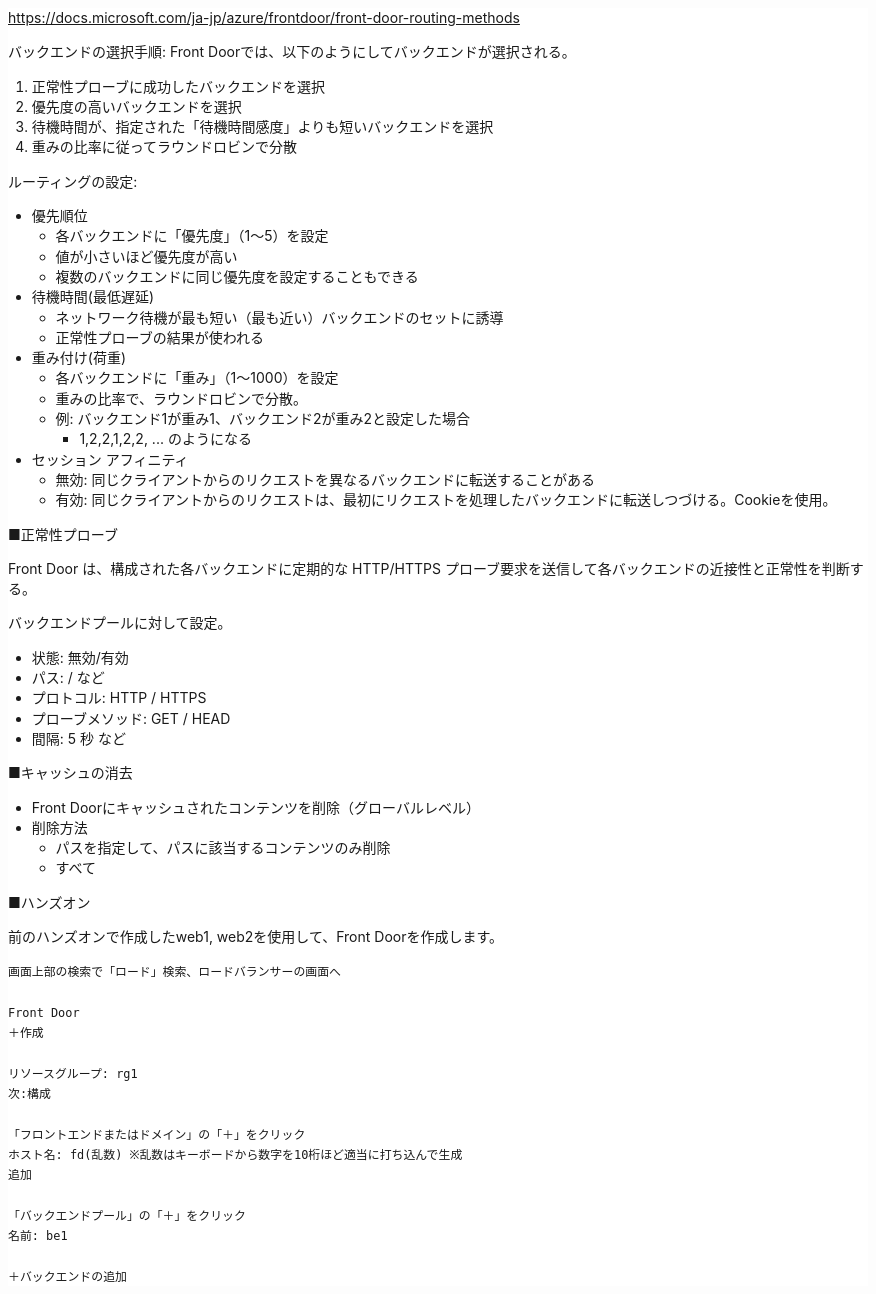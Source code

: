 https://docs.microsoft.com/ja-jp/azure/frontdoor/front-door-routing-methods

バックエンドの選択手順: 
Front Doorでは、以下のようにしてバックエンドが選択される。

1. 正常性プローブに成功したバックエンドを選択
2. 優先度の高いバックエンドを選択
3. 待機時間が、指定された「待機時間感度」よりも短いバックエンドを選択
4. 重みの比率に従ってラウンドロビンで分散

ルーティングの設定:

- 優先順位
  - 各バックエンドに「優先度」（1～5）を設定
  - 値が小さいほど優先度が高い
  - 複数のバックエンドに同じ優先度を設定することもできる
- 待機時間(最低遅延)
  - ネットワーク待機が最も短い（最も近い）バックエンドのセットに誘導
  - 正常性プローブの結果が使われる
- 重み付け(荷重)
  - 各バックエンドに「重み」（1～1000）を設定
  - 重みの比率で、ラウンドロビンで分散。
  - 例: バックエンド1が重み1、バックエンド2が重み2と設定した場合
    - 1,2,2,1,2,2, ... のようになる
- セッション アフィニティ
  - 無効: 同じクライアントからのリクエストを異なるバックエンドに転送することがある
  - 有効: 同じクライアントからのリクエストは、最初にリクエストを処理したバックエンドに転送しつづける。Cookieを使用。


■正常性プローブ

Front Door は、構成された各バックエンドに定期的な HTTP/HTTPS プローブ要求を送信して各バックエンドの近接性と正常性を判断する。

バックエンドプールに対して設定。

- 状態: 無効/有効
- パス: / など
- プロトコル: HTTP / HTTPS
- プローブメソッド: GET / HEAD
- 間隔: 5 秒 など


■キャッシュの消去

- Front Doorにキャッシュされたコンテンツを削除（グローバルレベル）
- 削除方法
  - パスを指定して、パスに該当するコンテンツのみ削除
  - すべて


■ハンズオン

前のハンズオンで作成したweb1, web2を使用して、Front Doorを作成します。

```
画面上部の検索で「ロード」検索、ロードバランサーの画面へ

Front Door
＋作成

リソースグループ: rg1
次:構成

「フロントエンドまたはドメイン」の「＋」をクリック
ホスト名: fd(乱数) ※乱数はキーボードから数字を10桁ほど適当に打ち込んで生成
追加

「バックエンドプール」の「＋」をクリック
名前: be1

＋バックエンドの追加
```